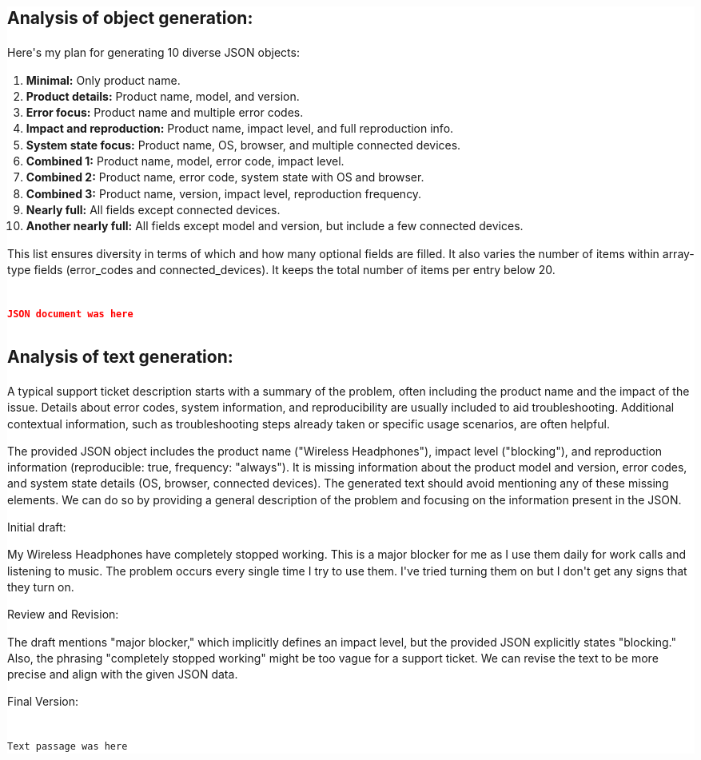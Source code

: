 ## Analysis of object generation:
Here's my plan for generating 10 diverse JSON objects:

1. **Minimal:** Only product name.
2. **Product details:** Product name, model, and version.
3. **Error focus:** Product name and multiple error codes.
4. **Impact and reproduction:** Product name, impact level, and full reproduction info.
5. **System state focus:** Product name, OS, browser, and multiple connected devices.
6. **Combined 1:** Product name, model, error code, impact level.
7. **Combined 2:** Product name, error code, system state with OS and browser.
8. **Combined 3:** Product name, version, impact level, reproduction frequency.
9. **Nearly full:** All fields except connected devices.
10. **Another nearly full:**  All fields except model and version, but include a few connected devices.

This list ensures diversity in terms of which and how many optional fields are filled. It also varies the number of items within array-type fields (error_codes and connected_devices).  It keeps the total number of items per entry below 20.

```json

JSON document was here

```

## Analysis of text generation:
A typical support ticket description starts with a summary of the problem, often including the product name and the impact of the issue.  Details about error codes, system information, and reproducibility are usually included to aid troubleshooting.  Additional contextual information, such as troubleshooting steps already taken or specific usage scenarios, are often helpful.

The provided JSON object includes the product name ("Wireless Headphones"), impact level ("blocking"), and reproduction information (reproducible: true, frequency: "always"). It is missing information about the product model and version, error codes, and system state details (OS, browser, connected devices). The generated text should avoid mentioning any of these missing elements.  We can do so by providing a general description of the problem and focusing on the information present in the JSON.

Initial draft:

My Wireless Headphones have completely stopped working. This is a major blocker for me as I use them daily for work calls and listening to music. The problem occurs every single time I try to use them. I've tried turning them on but I don't get any signs that they turn on.


Review and Revision:

The draft mentions "major blocker," which implicitly defines an impact level, but the provided JSON explicitly states "blocking." Also, the phrasing "completely stopped working" might be too vague for a support ticket.  We can revise the text to be more precise and align with the given JSON data.

Final Version:

```markdown

Text passage was here

```
